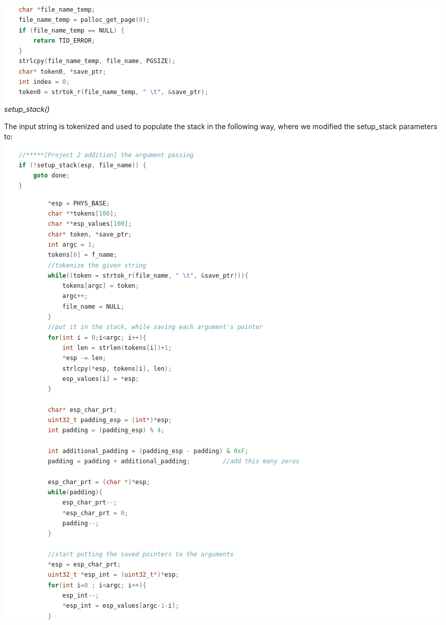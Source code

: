 ``` c
    char *file_name_temp;
    file_name_temp = palloc_get_page(0);
    if (file_name_temp == NULL) {
        return TID_ERROR;
    }
    strlcpy(file_name_temp, file_name, PGSIZE);
    char* token0, *save_ptr;
    int index = 0;
    token0 = strtok_r(file_name_temp, " \t", &save_ptr);
```

_setup_stack()_

The input string is tokenized and used to populate the stack in the following way, where we modified the setup_stack parameters to:
```c
    //*****[Project 2 addition] the argument passing
    if (!setup_stack(esp, file_name)) {
        goto done;
    }
``` 
``` c
            *esp = PHYS_BASE;
            char **tokens[100];
            char **esp_values[100];
            char* token, *save_ptr;
            int argc = 1;
            tokens[0] = f_name;
            //tokenize the given string
            while((token = strtok_r(file_name, " \t", &save_ptr))){
                tokens[argc] = token;
                argc++;
                file_name = NULL;
            }   
            //put it in the stack, while saving each argument's pointer
            for(int i = 0;i<argc; i++){
                int len = strlen(tokens[i])+1;
                *esp -= len;
                strlcpy(*esp, tokens[i], len);
                esp_values[i] = *esp;
            }

            char* esp_char_prt;
            uint32_t padding_esp = (int*)*esp;
            int padding = (padding_esp) % 4;

            int additional_padding = (padding_esp - padding) & 0xF;
            padding = padding + additional_padding;         //add this many zeros

            esp_char_prt = (char *)*esp;
            while(padding){
                esp_char_prt--;
                *esp_char_prt = 0;
                padding--;
            }

            //start putting the saved pointers to the arguments
            *esp = esp_char_prt;
            uint32_t *esp_int = (uint32_t*)*esp;
            for(int i=0 ; i<argc; i++){
                esp_int--;
                *esp_int = esp_values[argc-1-i];
            }

```